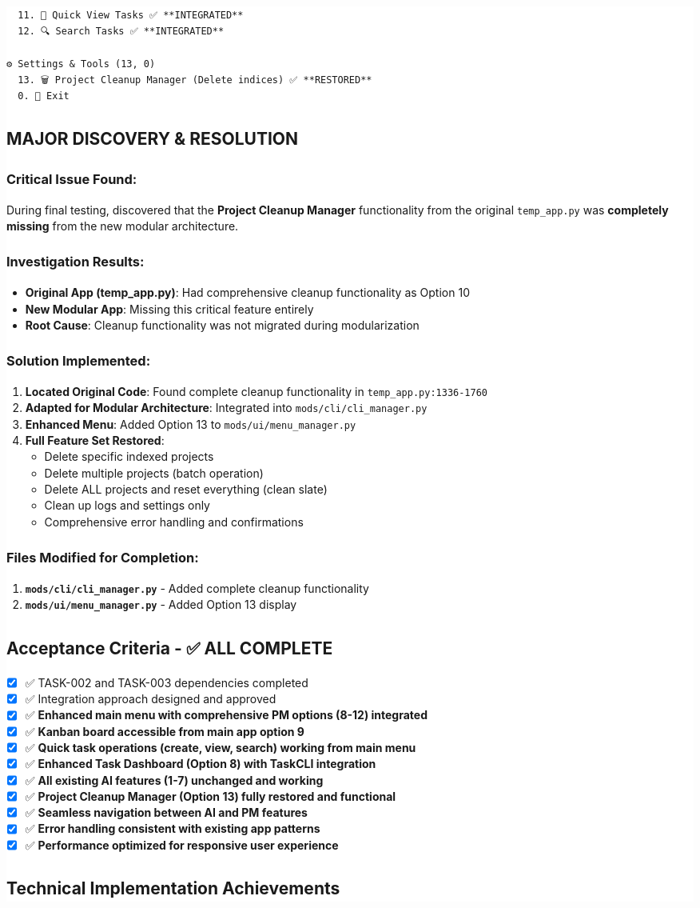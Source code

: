```
  11. 👀 Quick View Tasks ✅ **INTEGRATED**
  12. 🔍 Search Tasks ✅ **INTEGRATED**

⚙️ Settings & Tools (13, 0)
  13. 🗑️ Project Cleanup Manager (Delete indices) ✅ **RESTORED**
  0. 🚪 Exit
```

## MAJOR DISCOVERY & RESOLUTION

### **Critical Issue Found:**
During final testing, discovered that the **Project Cleanup Manager** functionality from the original `temp_app.py` was **completely missing** from the new modular architecture.

### **Investigation Results:**
- **Original App (temp_app.py)**: Had comprehensive cleanup functionality as Option 10
- **New Modular App**: Missing this critical feature entirely
- **Root Cause**: Cleanup functionality was not migrated during modularization

### **Solution Implemented:**
1. **Located Original Code**: Found complete cleanup functionality in `temp_app.py:1336-1760`
2. **Adapted for Modular Architecture**: Integrated into `mods/cli/cli_manager.py`
3. **Enhanced Menu**: Added Option 13 to `mods/ui/menu_manager.py`
4. **Full Feature Set Restored**:
   - Delete specific indexed projects
   - Delete multiple projects (batch operation)
   - Delete ALL projects and reset everything (clean slate)
   - Clean up logs and settings only
   - Comprehensive error handling and confirmations

### **Files Modified for Completion:**
1. **`mods/cli/cli_manager.py`** - Added complete cleanup functionality
2. **`mods/ui/menu_manager.py`** - Added Option 13 display

## Acceptance Criteria - ✅ **ALL COMPLETE**
- [x] ✅ TASK-002 and TASK-003 dependencies completed
- [x] ✅ Integration approach designed and approved  
- [x] ✅ **Enhanced main menu with comprehensive PM options (8-12) integrated**
- [x] ✅ **Kanban board accessible from main app option 9**
- [x] ✅ **Quick task operations (create, view, search) working from main menu**
- [x] ✅ **Enhanced Task Dashboard (Option 8) with TaskCLI integration**
- [x] ✅ **All existing AI features (1-7) unchanged and working**
- [x] ✅ **Project Cleanup Manager (Option 13) fully restored and functional**
- [x] ✅ **Seamless navigation between AI and PM features**
- [x] ✅ **Error handling consistent with existing app patterns**
- [x] ✅ **Performance optimized for responsive user experience**

## Technical Implementation Achievements
